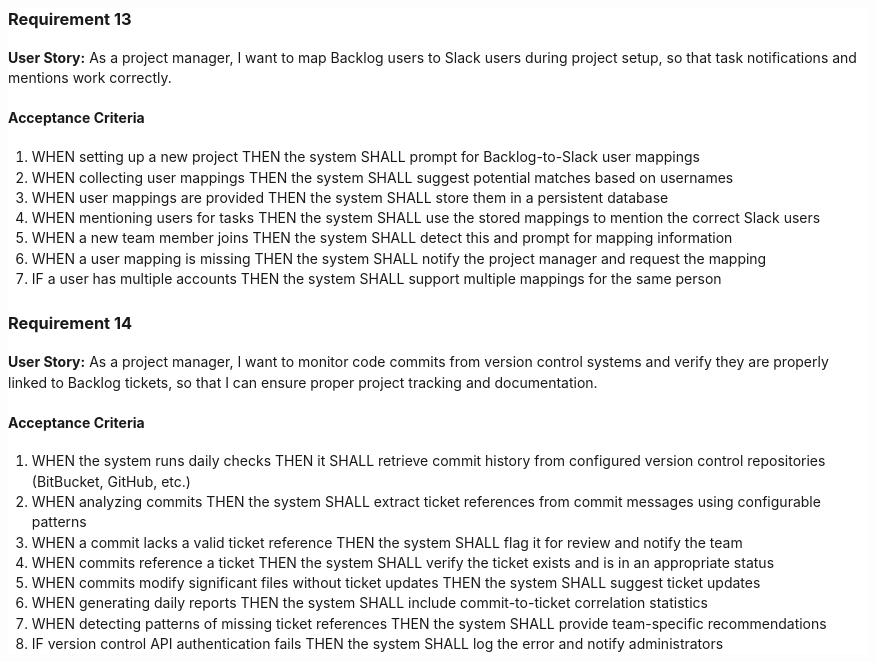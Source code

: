 ### Requirement 13

**User Story:** As a project manager, I want to map Backlog users to Slack users during project setup, so that task notifications and mentions work correctly.

#### Acceptance Criteria

1. WHEN setting up a new project THEN the system SHALL prompt for Backlog-to-Slack user mappings
2. WHEN collecting user mappings THEN the system SHALL suggest potential matches based on usernames
3. WHEN user mappings are provided THEN the system SHALL store them in a persistent database
4. WHEN mentioning users for tasks THEN the system SHALL use the stored mappings to mention the correct Slack users
5. WHEN a new team member joins THEN the system SHALL detect this and prompt for mapping information
6. WHEN a user mapping is missing THEN the system SHALL notify the project manager and request the mapping
7. IF a user has multiple accounts THEN the system SHALL support multiple mappings for the same person
### Requirement 14

**User Story:** As a project manager, I want to monitor code commits from version control systems and verify they are properly linked to Backlog tickets, so that I can ensure proper project tracking and documentation.

#### Acceptance Criteria

1. WHEN the system runs daily checks THEN it SHALL retrieve commit history from configured version control repositories (BitBucket, GitHub, etc.)
2. WHEN analyzing commits THEN the system SHALL extract ticket references from commit messages using configurable patterns
3. WHEN a commit lacks a valid ticket reference THEN the system SHALL flag it for review and notify the team
4. WHEN commits reference a ticket THEN the system SHALL verify the ticket exists and is in an appropriate status
5. WHEN commits modify significant files without ticket updates THEN the system SHALL suggest ticket updates
6. WHEN generating daily reports THEN the system SHALL include commit-to-ticket correlation statistics
7. WHEN detecting patterns of missing ticket references THEN the system SHALL provide team-specific recommendations
8. IF version control API authentication fails THEN the system SHALL log the error and notify administrators